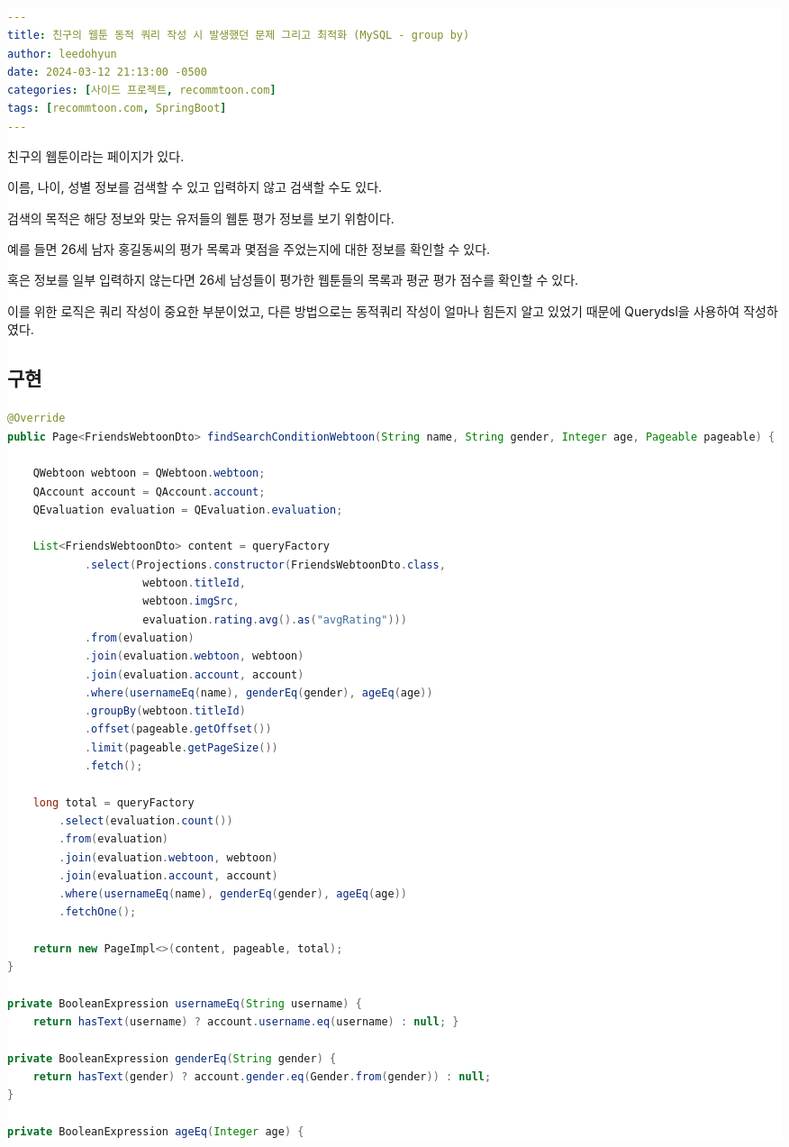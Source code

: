 ```yaml
---
title: 친구의 웹툰 동적 쿼리 작성 시 발생했던 문제 그리고 최적화 (MySQL - group by)
author: leedohyun
date: 2024-03-12 21:13:00 -0500
categories: [사이드 프로젝트, recommtoon.com]
tags: [recommtoon.com, SpringBoot]
---
```


친구의 웹툰이라는 페이지가 있다.

이름, 나이, 성별 정보를 검색할 수 있고 입력하지 않고 검색할 수도 있다.

검색의 목적은 해당 정보와 맞는 유저들의 웹툰 평가 정보를 보기 위함이다.

예를 들면 26세 남자 홍길동씨의 평가 목록과 몇점을 주었는지에 대한 정보를 확인할 수 있다.

혹은 정보를 일부 입력하지 않는다면 26세 남성들이 평가한 웹툰들의 목록과 평균 평가 점수를 확인할 수 있다.

이를 위한 로직은 쿼리 작성이 중요한 부분이었고, 다른 방법으로는 동적쿼리 작성이 얼마나 힘든지 알고 있었기 때문에 Querydsl을 사용하여 작성하였다.

## 구현

```java
@Override 
public Page<FriendsWebtoonDto> findSearchConditionWebtoon(String name, String gender, Integer age, Pageable pageable) { 

	QWebtoon webtoon = QWebtoon.webtoon; 
	QAccount account = QAccount.account; 
	QEvaluation evaluation = QEvaluation.evaluation; 

	List<FriendsWebtoonDto> content = queryFactory 
			.select(Projections.constructor(FriendsWebtoonDto.class,
					 webtoon.titleId, 
					 webtoon.imgSrc, 
					 evaluation.rating.avg().as("avgRating"))) 
			.from(evaluation) 
			.join(evaluation.webtoon, webtoon) 
			.join(evaluation.account, account) 
			.where(usernameEq(name), genderEq(gender), ageEq(age)) 
			.groupBy(webtoon.titleId) 
			.offset(pageable.getOffset()) 
			.limit(pageable.getPageSize()) 
			.fetch(); 

	long total = queryFactory 
		.select(evaluation.count()) 
		.from(evaluation) 
		.join(evaluation.webtoon, webtoon) 
		.join(evaluation.account, account) 
		.where(usernameEq(name), genderEq(gender), ageEq(age)) 
		.fetchOne(); 

	return new PageImpl<>(content, pageable, total); 
} 

private BooleanExpression usernameEq(String username) { 
	return hasText(username) ? account.username.eq(username) : null; } 

private BooleanExpression genderEq(String gender) { 
	return hasText(gender) ? account.gender.eq(Gender.from(gender)) : null; 
} 

private BooleanExpression ageEq(Integer age) { 
```